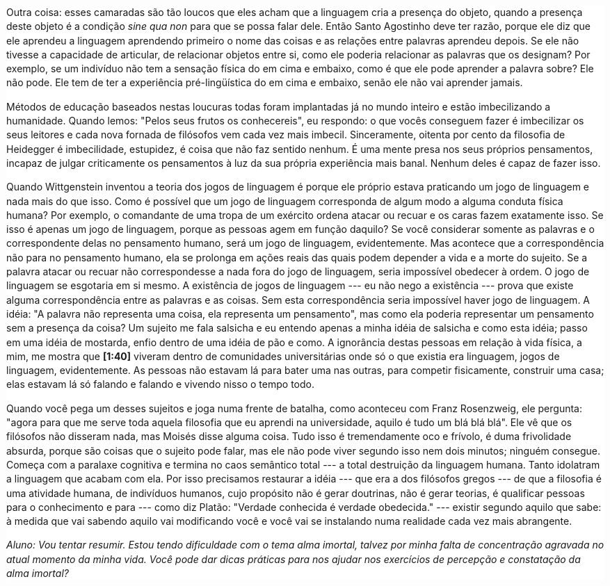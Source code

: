 Outra coisa: esses camaradas são tão loucos que eles acham que a linguagem cria a presença do objeto, quando a presença deste objeto é a condição *sine qua non* para que se possa falar dele. Então Santo Agostinho deve ter razão, porque ele diz que ele aprendeu a linguagem aprendendo primeiro o nome das coisas e as relações entre palavras aprendeu depois. Se ele não tivesse a capacidade de articular, de relacionar objetos entre si, como ele poderia relacionar as palavras que os designam? Por exemplo, se um indivíduo não tem a sensação física do em cima e embaixo, como é que ele pode aprender a palavra sobre? Ele não pode. Ele tem de ter a experiência pré-lingüística do em cima e embaixo, senão ele não vai aprender jamais.

Métodos de educação baseados nestas loucuras todas foram implantadas já no mundo inteiro e estão imbecilizando a humanidade. Quando lemos: "Pelos seus frutos os conhecereis", eu respondo: o que vocês conseguem fazer é imbecilizar os seus leitores e cada nova fornada de filósofos vem cada vez mais imbecil. Sinceramente, oitenta por cento da filosofia de Heidegger é imbecilidade, estupidez, é coisa que não faz sentido nenhum. É uma mente presa nos seus próprios pensamentos, incapaz de julgar criticamente os pensamentos à luz da sua própria experiência mais banal. Nenhum deles é capaz de fazer isso.

Quando Wittgenstein inventou a teoria dos jogos de linguagem é porque ele próprio estava praticando um jogo de linguagem e nada mais do que isso. Como é possível que um jogo de linguagem corresponda de algum modo a alguma conduta física humana? Por exemplo, o comandante de uma tropa de um exército ordena atacar ou recuar e os caras fazem exatamente isso. Se isso é apenas um jogo de linguagem, porque as pessoas agem em função daquilo? Se você considerar somente as palavras e o correspondente delas no pensamento humano, será um jogo de linguagem, evidentemente. Mas acontece que a correspondência não para no pensamento humano, ela se prolonga em ações reais das quais podem depender a vida e a morte do sujeito. Se a palavra atacar ou recuar não correspondesse a nada fora do jogo de linguagem, seria impossível obedecer à ordem. O jogo de linguagem se esgotaria em si mesmo. A existência de jogos de linguagem --- eu não nego a existência --- prova que existe alguma correspondência entre as palavras e as coisas. Sem esta correspondência seria impossível haver jogo de linguagem. A idéia: "A palavra não representa uma coisa, ela representa um pensamento", mas como ela poderia representar um pensamento sem a presença da coisa? Um sujeito me fala salsicha e eu entendo apenas a minha idéia de salsicha e como esta idéia; passo em uma idéia de mostarda, enfio dentro de uma idéia de pão e como. A ignorância destas pessoas em relação à vida física, a mim, me mostra que **\[1:40\]** viveram dentro de comunidades universitárias onde só o que existia era linguagem, jogos de linguagem, evidentemente. As pessoas não estavam lá para bater uma nas outras, para competir fisicamente, construir uma casa; elas estavam lá só falando e falando e vivendo nisso o tempo todo.

Quando você pega um desses sujeitos e joga numa frente de batalha, como aconteceu com Franz Rosenzweig, ele pergunta: "agora para que me serve toda aquela filosofia que eu aprendi na universidade, aquilo é tudo um blá blá blá". Ele vê que os filósofos não disseram nada, mas Moisés disse alguma coisa. Tudo isso é tremendamente oco e frívolo, é duma frivolidade absurda, porque são coisas que o sujeito pode falar, mas ele não pode viver segundo isso nem dois minutos; ninguém consegue. Começa com a paralaxe cognitiva e termina no caos semântico total --- a total destruição da linguagem humana. Tanto idolatram a linguagem que acabam com ela. Por isso precisamos restaurar a idéia --- que era a dos filósofos gregos --- de que a filosofia é uma atividade humana, de indivíduos humanos, cujo propósito não é gerar doutrinas, não é gerar teorias, é qualificar pessoas para o conhecimento e para --- como diz Platão: "Verdade conhecida é verdade obedecida." --- existir segundo aquilo que sabe: à medida que vai sabendo aquilo vai modificando você e você vai se instalando numa realidade cada vez mais abrangente.

*Aluno: Vou tentar resumir. Estou tendo dificuldade com o tema alma imortal, talvez por minha falta de concentração agravada no atual momento da minha vida. Você pode dar dicas práticas para nos ajudar nos exercícios de percepção e constatação da alma imortal?*
